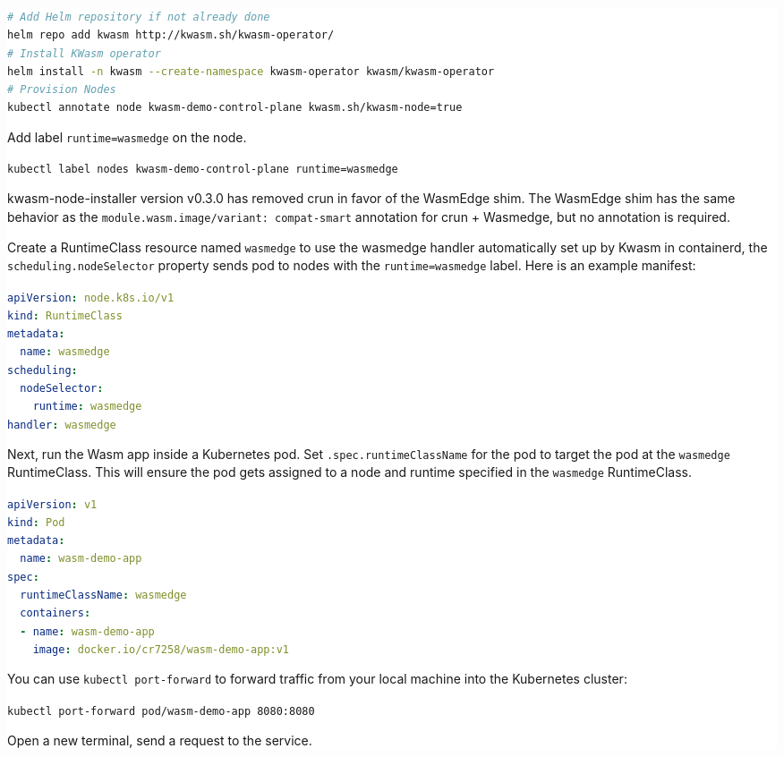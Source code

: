 ```bash
# Add Helm repository if not already done
helm repo add kwasm http://kwasm.sh/kwasm-operator/
# Install KWasm operator
helm install -n kwasm --create-namespace kwasm-operator kwasm/kwasm-operator
# Provision Nodes
kubectl annotate node kwasm-demo-control-plane kwasm.sh/kwasm-node=true
```

Add label `runtime=wasmedge` on the node.

```bash
kubectl label nodes kwasm-demo-control-plane runtime=wasmedge
```

kwasm-node-installer version v0.3.0 has removed crun in favor of the WasmEdge shim. The WasmEdge shim has the same behavior as the `module.wasm.image/variant: compat-smart` annotation for crun + Wasmedge, but no annotation is required. 

Create a RuntimeClass resource named `wasmedge` to use the wasmedge handler automatically set up by Kwasm in containerd, the `scheduling.nodeSelector` property sends pod to nodes with the `runtime=wasmedge` label. Here is an example manifest:

```yaml
apiVersion: node.k8s.io/v1
kind: RuntimeClass
metadata:
  name: wasmedge
scheduling:
  nodeSelector:
    runtime: wasmedge
handler: wasmedge
```

Next, run the Wasm app inside a Kubernetes pod. Set `.spec.runtimeClassName` for the pod to target the pod at the `wasmedge` RuntimeClass. This will ensure the pod gets assigned to a node and runtime specified in the `wasmedge` RuntimeClass. 

```yaml
apiVersion: v1
kind: Pod
metadata:
  name: wasm-demo-app
spec:
  runtimeClassName: wasmedge
  containers:
  - name: wasm-demo-app
    image: docker.io/cr7258/wasm-demo-app:v1
```

You can use `kubectl port-forward` to forward traffic from your local machine into the Kubernetes cluster:

```bash
kubectl port-forward pod/wasm-demo-app 8080:8080
```

Open a new terminal, send a request to the service.
